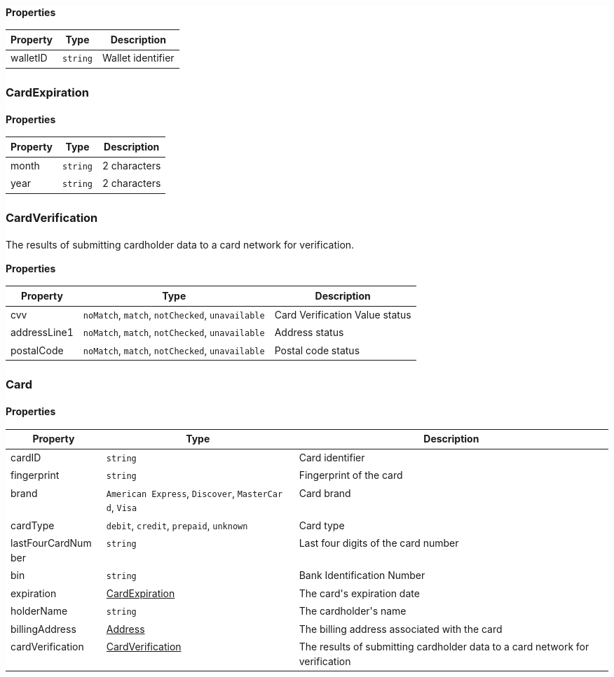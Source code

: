 **Properties**

| Property | Type | Description |
| ---- | ---- | ----------- |
  | walletID | `string`| Wallet identifier |



### CardExpiration



**Properties**

| Property | Type | Description |
| ---- | ---- | ----------- |
  | month | `string`| 2 characters |
  | year | `string`| 2 characters |



### CardVerification

The results of submitting cardholder data to a card network for verification.

**Properties**

| Property | Type | Description |
| ---- | ---- | ----------- |
  | cvv | `noMatch`,  `match`,  `notChecked`,  `unavailable`| Card Verification Value status |
  | addressLine1 | `noMatch`,  `match`,  `notChecked`,  `unavailable`| Address status |
  | postalCode | `noMatch`,  `match`,  `notChecked`,  `unavailable`| Postal code status |



### Card



**Properties**

| Property | Type | Description |
| ---- | ---- | ----------- |
  | cardID | `string`| Card identifier |
  | fingerprint | `string`| Fingerprint of the card |
  | brand | `American Express`,  `Discover`,  `MasterCard`,  `Visa`| Card brand |
  | cardType | `debit`,  `credit`,  `prepaid`,  `unknown`| Card type |
  | lastFourCardNumber | `string`| Last four digits of the card number |
  | bin | `string`| Bank Identification Number |
  | expiration | [CardExpiration](#cardexpiration)| The card's expiration date |
  | holderName | `string`| The cardholder's name |
  | billingAddress | [Address](#address)| The billing address associated with the card |
  | cardVerification | [CardVerification](#cardverification)| The results of submitting cardholder data to a card network for verification |

